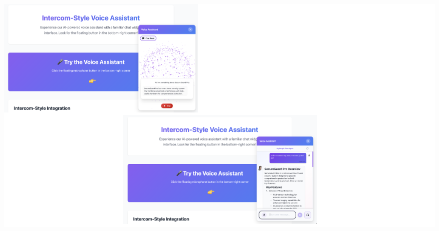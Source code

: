   <img src="images/widget-voice.png" alt="Voice Mode - Particle animation interface" width="45%">
</div>

<div align="center">
  <img src="images/widget-floating.png" alt="Floating Chatbot - Intercom-style widget" width="45%">
